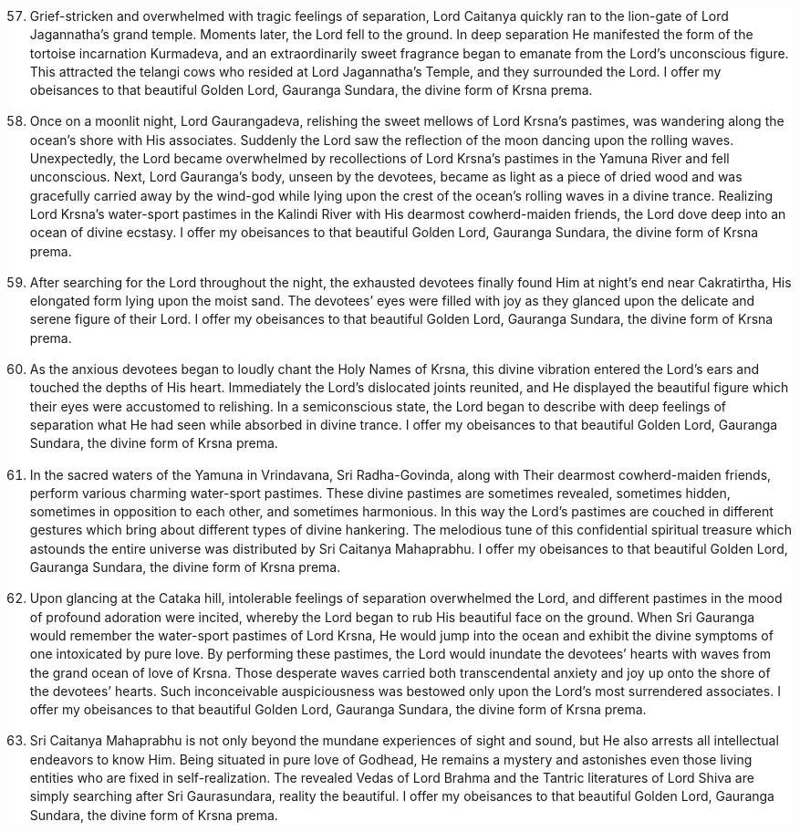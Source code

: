 57) Grief-stricken and overwhelmed with tragic feelings of separation, Lord Caitanya quickly ran to the lion-gate of Lord Jagannatha’s grand temple. Moments later, the Lord fell to the ground. In deep separation He manifested the form of the tortoise incarnation Kurmadeva, and an extraordinarily sweet fragrance began to emanate from the Lord’s unconscious figure. This attracted the telangi cows who resided at Lord Jagannatha’s Temple, and they surrounded the Lord. I offer my obeisances to that beautiful Golden Lord, Gauranga Sundara, the divine form of Krsna prema.

58) Once on a moonlit night, Lord Gaurangadeva, relishing the sweet mellows of Lord Krsna’s pastimes, was wandering along the ocean’s shore with His associates. Suddenly the Lord saw the reflection of the moon dancing upon the rolling waves. Unexpectedly, the Lord became overwhelmed by recollections of Lord Krsna’s pastimes in the Yamuna River and fell unconscious. Next, Lord Gauranga’s body, unseen by the devotees, became as light as a piece of dried wood and was gracefully carried away by the wind-god while lying upon the crest of the ocean’s rolling waves in a divine trance. Realizing Lord Krsna’s water-sport pastimes in the Kalindi River with His dearmost cowherd-maiden friends, the Lord dove deep into an ocean of divine ecstasy. I offer my obeisances to that beautiful Golden Lord, Gauranga Sundara, the divine form of Krsna prema.

59) After searching for the Lord throughout the night, the exhausted devotees finally found Him at night’s end near Cakratirtha, His elongated form lying upon the moist sand. The devotees’ eyes were filled with joy as they glanced upon the delicate and serene figure of their Lord. I offer my obeisances to that beautiful Golden Lord, Gauranga Sundara, the divine form of Krsna prema.

60) As the anxious devotees began to loudly chant the Holy Names of Krsna, this divine vibration entered the Lord’s ears and touched the depths of His heart. Immediately the Lord’s dislocated joints reunited, and He displayed the beautiful figure which their eyes were accustomed to relishing. In a semiconscious state, the Lord began to describe with deep feelings of separation what He had seen while absorbed in divine trance. I offer my obeisances to that beautiful Golden Lord, Gauranga Sundara, the divine form of Krsna prema.

61) In the sacred waters of the Yamuna in Vrindavana, Sri Radha-Govinda, along with Their dearmost cowherd-maiden friends, perform various charming water-sport pastimes. These divine pastimes are sometimes revealed, sometimes hidden, sometimes in opposition to each other, and sometimes harmonious. In this way the Lord’s pastimes are couched in different gestures which bring about different types of divine hankering. The melodious tune of this confidential spiritual treasure which astounds the entire universe was distributed by Sri Caitanya Mahaprabhu. I offer my obeisances to that beautiful Golden Lord, Gauranga Sundara, the divine form of Krsna prema.

62) Upon glancing at the Cataka hill, intolerable feelings of separation overwhelmed the Lord, and different pastimes in the mood of profound adoration were incited, whereby the Lord began to rub His beautiful face on the ground. When Sri Gauranga would remember the water-sport pastimes of Lord Krsna, He would jump into the ocean and exhibit the divine symptoms of one intoxicated by pure love. By performing these pastimes, the Lord would inundate the devotees’ hearts with waves from the grand ocean of love of Krsna. Those desperate waves carried both transcendental anxiety and joy up onto the shore of the devotees’ hearts. Such inconceivable auspiciousness was bestowed only upon the Lord’s most surrendered associates. I offer my obeisances to that beautiful Golden Lord, Gauranga Sundara, the divine form of Krsna prema.

63) Sri Caitanya Mahaprabhu is not only beyond the mundane experiences of sight and sound, but He also arrests all intellectual endeavors to know Him. Being situated in pure love of Godhead, He remains a mystery and astonishes even those living entities who are fixed in self-realization. The revealed Vedas of Lord Brahma and the Tantric literatures of Lord Shiva are simply searching after Sri Gaurasundara, reality the beautiful. I offer my obeisances to that beautiful Golden Lord, Gauranga Sundara, the divine form of Krsna prema.
